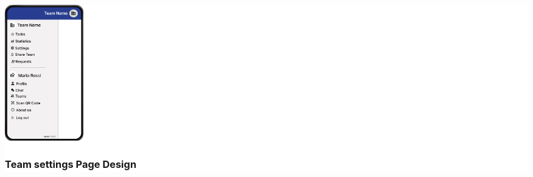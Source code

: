 <img src="IMAGES/sidemenu_team.png" style="width:15%; height:auto;">
</p>

### Team settings Page Design
<p align="center">